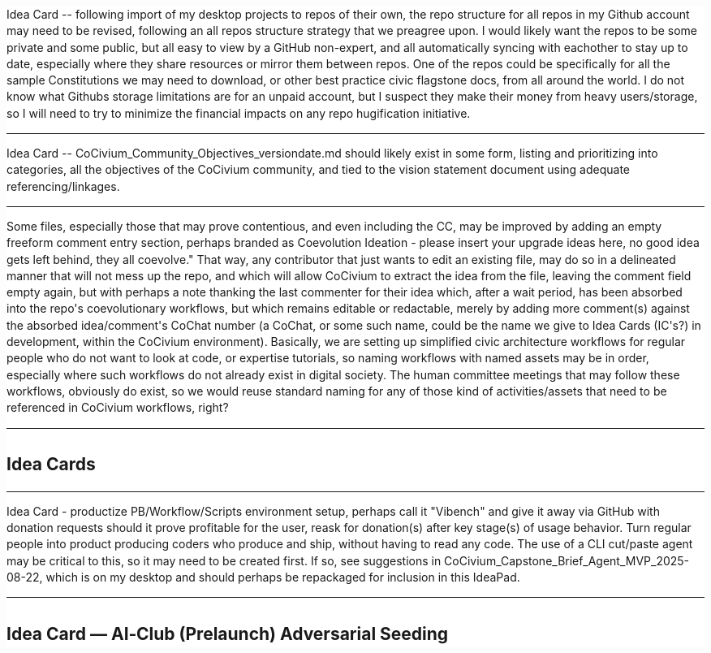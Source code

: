 Idea Card -- following import of my desktop projects to repos of their own, the repo structure for all repos in my Github account may need to be revised, following an all repos structure strategy that we preagree upon.  I would likely want the repos to be some private and some public, but all easy to view by a GitHub non-expert, and all automatically syncing with eachother to stay up to date, especially where they share resources or mirror them between repos.  One of the repos could be specifically for all the sample Constitutions we may need to download, or other best practice civic flagstone docs, from all around the world.  I do not know what Githubs storage limitations are for an unpaid account, but I suspect they make their money from heavy users/storage, so I will need to try to minimize the financial impacts on any repo hugification initiative.  

----


Idea Card -- CoCivium_Community_Objectives_versiondate.md should likely exist in some form, listing and prioritizing into categories, all the objectives of the CoCivium community, and tied to the vision statement document using adequate referencing/linkages.  


----------

Some files, especially those that may prove contentious, and even including the CC, may be improved by adding an empty freeform comment entry section, perhaps branded as Coevolution Ideation - please insert your upgrade ideas here, no good idea gets left behind, they all coevolve."  That way, any contributor that just wants to edit an existing file, may do so in a delineated manner that will not mess up the repo, and which will allow CoCivium to extract the idea from the file, leaving the comment field empty again, but with perhaps a note thanking the last commenter for their idea which, after a wait period, has been absorbed into the repo's coevolutionary workflows, but which remains editable or redactable, merely by adding more comment(s) against the absorbed idea/comment's CoChat number (a CoChat, or some such name, could be the name we give to Idea Cards (IC's?) in development, within the CoCivium environment).  Basically, we are setting up simplified civic architecture workflows for regular people who do not want to look at code, or expertise tutorials, so naming workflows with named assets may be in order, especially where such workflows do not already exist in digital society.  The human committee meetings that may follow these workflows, obviously do exist, so we would reuse standard naming for any of those kind of activities/assets that need to be referenced in CoCivium workflows, right? 

-----------

## Idea Cards

-------------------------------

Idea Card - productize PB/Workflow/Scripts environment setup, perhaps call it "Vibench" and give it away via GitHub with donation requests should it prove profitable for the user, reask for donation(s) after key stage(s) of usage behavior.  Turn regular people into product producing coders who produce and ship, without having to read any code.  The use of a CLI cut/paste agent may be critical to this, so it may need to be created first.  If so, see suggestions in CoCivium_Capstone_Brief_Agent_MVP_2025-08-22, which is on my desktop and should perhaps be repackaged for inclusion in this IdeaPad.  

---------------------------------
## Idea Card — AI‑Club (Prelaunch) Adversarial Seeding
